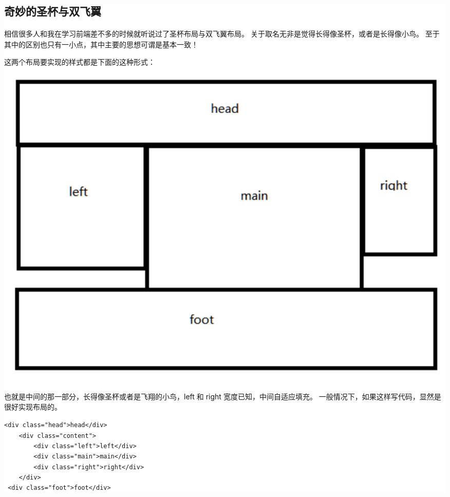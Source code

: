 ## 奇妙的圣杯与双飞翼
相信很多人和我在学习前端差不多的时候就听说过了圣杯布局与双飞翼布局。
关于取名无非是觉得长得像圣杯，或者是长得像小鸟。
至于其中的区别也只有一小点，其中主要的思想可谓是基本一致！

这两个布局要实现的样式都是下面的这种形式：
![圣杯与双飞翼布局](./images/negative-margin-1.png)


也就是中间的那一部分，长得像圣杯或者是飞翔的小鸟，left 和 right 宽度已知，中间自适应填充。
一般情况下，如果这样写代码，显然是很好实现布局的。

```
<div class="head">head</div>
    <div class="content">
        <div class="left">left</div>
        <div class="main">main</div>
        <div class="right">right</div>
    </div>
 <div class="foot">foot</div>
```
